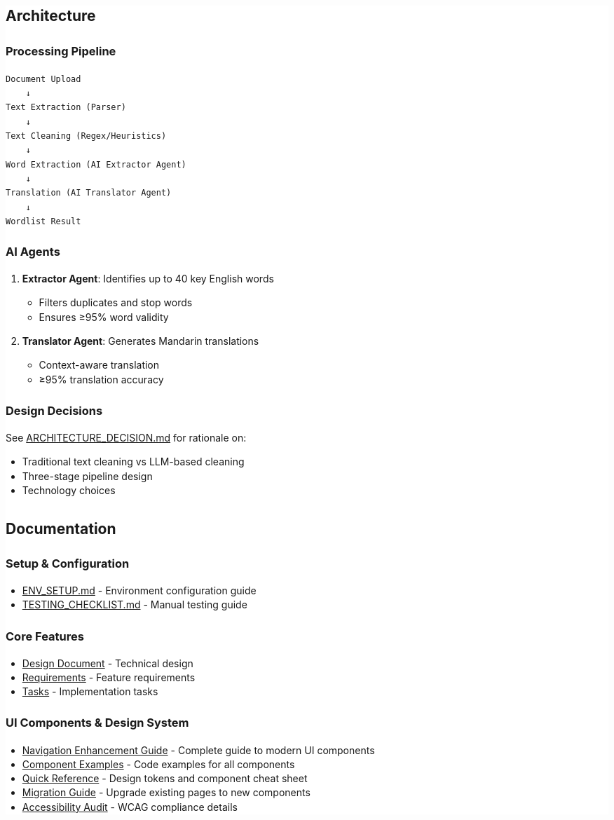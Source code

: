 ## Architecture

### Processing Pipeline

```
Document Upload
    ↓
Text Extraction (Parser)
    ↓
Text Cleaning (Regex/Heuristics)
    ↓
Word Extraction (AI Extractor Agent)
    ↓
Translation (AI Translator Agent)
    ↓
Wordlist Result
```

### AI Agents

1. **Extractor Agent**: Identifies up to 40 key English words
   - Filters duplicates and stop words
   - Ensures ≥95% word validity

2. **Translator Agent**: Generates Mandarin translations
   - Context-aware translation
   - ≥95% translation accuracy

### Design Decisions

See [ARCHITECTURE_DECISION.md](.kiro/specs/ai-wordlist-extraction/ARCHITECTURE_DECISION.md) for rationale on:
- Traditional text cleaning vs LLM-based cleaning
- Three-stage pipeline design
- Technology choices

## Documentation

### Setup & Configuration
- [ENV_SETUP.md](./ENV_SETUP.md) - Environment configuration guide
- [TESTING_CHECKLIST.md](./TESTING_CHECKLIST.md) - Manual testing guide

### Core Features
- [Design Document](.kiro/specs/ai-wordlist-extraction/design.md) - Technical design
- [Requirements](.kiro/specs/ai-wordlist-extraction/requirements.md) - Feature requirements
- [Tasks](.kiro/specs/ai-wordlist-extraction/tasks-mvp.md) - Implementation tasks

### UI Components & Design System
- [Navigation Enhancement Guide](.kiro/specs/elevenlabs-navigation-list-enhancement/README.md) - Complete guide to modern UI components
- [Component Examples](.kiro/specs/elevenlabs-navigation-list-enhancement/COMPONENT_EXAMPLES.md) - Code examples for all components
- [Quick Reference](.kiro/specs/elevenlabs-navigation-list-enhancement/QUICK_REFERENCE.md) - Design tokens and component cheat sheet
- [Migration Guide](.kiro/specs/elevenlabs-navigation-list-enhancement/MIGRATION_GUIDE.md) - Upgrade existing pages to new components
- [Accessibility Audit](.kiro/specs/elevenlabs-navigation-list-enhancement/ACCESSIBILITY_AUDIT.md) - WCAG compliance details
